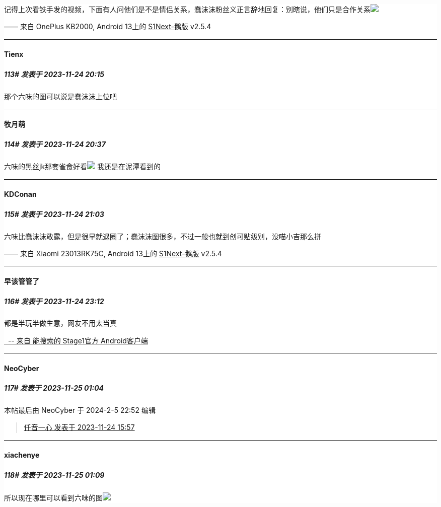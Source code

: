 记得上次看铁手发的视频，下面有人问他们是不是情侣关系，蠢沫沫粉丝义正言辞地回复：别瞎说，他们只是合作关系<img src="https://static.saraba1st.com/image/smiley/face2017/067.png" referrerpolicy="no-referrer">

—— 来自 OnePlus KB2000, Android 13上的 [S1Next-鹅版](https://github.com/ykrank/S1-Next/releases) v2.5.4

*****

####  Tienx  
##### 113#       发表于 2023-11-24 20:15

那个六味的图可以说是蠢沫沫上位吧

*****

####  牧月萌  
##### 114#       发表于 2023-11-24 20:37

六味的黑丝jk那套雀食好看<img src="https://static.saraba1st.com/image/smiley/face2017/017.png" referrerpolicy="no-referrer">
我还是在泥潭看到的

*****

####  KDConan  
##### 115#       发表于 2023-11-24 21:03

六味比蠢沫沫敢露，但是很早就退圈了；蠢沫沫图很多，不过一般也就到创可贴级别，没喵小吉那么拼

—— 来自 Xiaomi 23013RK75C, Android 13上的 [S1Next-鹅版](https://github.com/ykrank/S1-Next/releases) v2.5.4

*****

####  早该管管了  
##### 116#       发表于 2023-11-24 23:12

都是半玩半做生意，网友不用太当真

[  -- 来自 能搜索的 Stage1官方 Android客户端](https://www.coolapk.com/apk/140634)

*****

####  NeoCyber  
##### 117#       发表于 2023-11-25 01:04

 本帖最后由 NeoCyber 于 2024-2-5 22:52 编辑 
<blockquote><a href="httphttps://bbs.saraba1st.com/2b/forum.php?mod=redirect&amp;goto=findpost&amp;pid=63129156&amp;ptid=2161789" target="_blank">仟音一心 发表于 2023-11-24 15:57</a></blockquote>

*****

####  xiachenye  
##### 118#       发表于 2023-11-25 01:09

所以现在哪里可以看到六味的图<img src="https://static.saraba1st.com/image/smiley/face2017/001.png" referrerpolicy="no-referrer">
